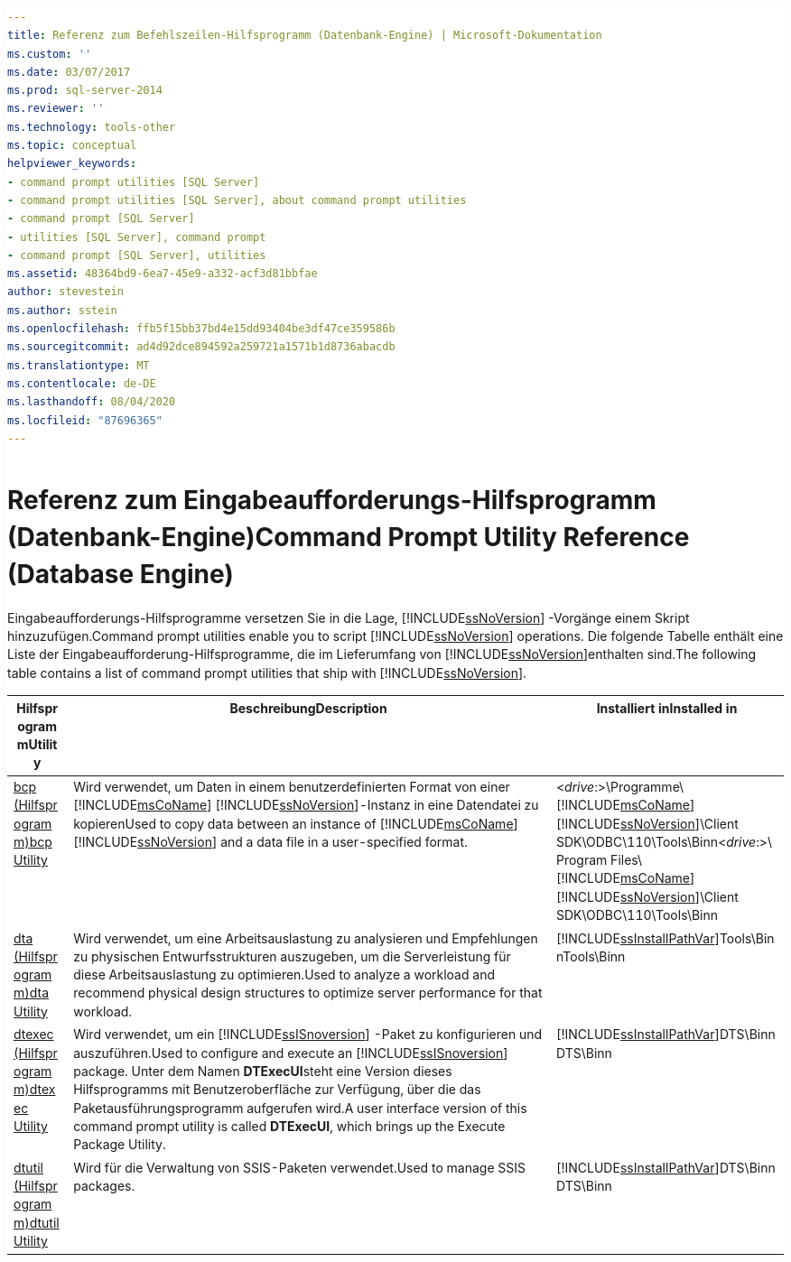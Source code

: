 ```yaml
---
title: Referenz zum Befehlszeilen-Hilfsprogramm (Datenbank-Engine) | Microsoft-Dokumentation
ms.custom: ''
ms.date: 03/07/2017
ms.prod: sql-server-2014
ms.reviewer: ''
ms.technology: tools-other
ms.topic: conceptual
helpviewer_keywords:
- command prompt utilities [SQL Server]
- command prompt utilities [SQL Server], about command prompt utilities
- command prompt [SQL Server]
- utilities [SQL Server], command prompt
- command prompt [SQL Server], utilities
ms.assetid: 48364bd9-6ea7-45e9-a332-acf3d81bbfae
author: stevestein
ms.author: sstein
ms.openlocfilehash: ffb5f15bb37bd4e15dd93404be3df47ce359586b
ms.sourcegitcommit: ad4d92dce894592a259721a1571b1d8736abacdb
ms.translationtype: MT
ms.contentlocale: de-DE
ms.lasthandoff: 08/04/2020
ms.locfileid: "87696365"
---
```

# <a name="command-prompt-utility-reference-database-engine"></a><span data-ttu-id="51e72-102">Referenz zum Eingabeaufforderungs-Hilfsprogramm (Datenbank-Engine)</span><span class="sxs-lookup"><span data-stu-id="51e72-102">Command Prompt Utility Reference (Database Engine)</span></span>
  <span data-ttu-id="51e72-103">Eingabeaufforderungs-Hilfsprogramme versetzen Sie in die Lage, [!INCLUDE[ssNoVersion](../includes/ssnoversion-md.md)] -Vorgänge einem Skript hinzuzufügen.</span><span class="sxs-lookup"><span data-stu-id="51e72-103">Command prompt utilities enable you to script [!INCLUDE[ssNoVersion](../includes/ssnoversion-md.md)] operations.</span></span> <span data-ttu-id="51e72-104">Die folgende Tabelle enthält eine Liste der Eingabeaufforderung-Hilfsprogramme, die im Lieferumfang von [!INCLUDE[ssNoVersion](../includes/ssnoversion-md.md)]enthalten sind.</span><span class="sxs-lookup"><span data-stu-id="51e72-104">The following table contains a list of command prompt utilities that ship with [!INCLUDE[ssNoVersion](../includes/ssnoversion-md.md)].</span></span>  
  
|<span data-ttu-id="51e72-105">**Hilfsprogramm**</span><span class="sxs-lookup"><span data-stu-id="51e72-105">**Utility**</span></span>|<span data-ttu-id="51e72-106">**Beschreibung**</span><span class="sxs-lookup"><span data-stu-id="51e72-106">**Description**</span></span>|<span data-ttu-id="51e72-107">**Installiert in**</span><span class="sxs-lookup"><span data-stu-id="51e72-107">**Installed in**</span></span>|  
|-----------------|---------------------|----------------------|  
|[<span data-ttu-id="51e72-108">bcp (Hilfsprogramm)</span><span class="sxs-lookup"><span data-stu-id="51e72-108">bcp Utility</span></span>](bcp-utility.md)|<span data-ttu-id="51e72-109">Wird verwendet, um Daten in einem benutzerdefinierten Format von einer [!INCLUDE[msCoName](../includes/msconame-md.md)] [!INCLUDE[ssNoVersion](../includes/ssnoversion-md.md)]-Instanz in eine Datendatei zu kopieren</span><span class="sxs-lookup"><span data-stu-id="51e72-109">Used to copy data between an instance of [!INCLUDE[msCoName](../includes/msconame-md.md)] [!INCLUDE[ssNoVersion](../includes/ssnoversion-md.md)] and a data file in a user-specified format.</span></span>|<span data-ttu-id="51e72-110">\<*drive*:>\Programme\\[!INCLUDE[msCoName](../includes/msconame-md.md)][!INCLUDE[ssNoVersion](../includes/ssnoversion-md.md)]\Client SDK\ODBC\110\Tools\Binn</span><span class="sxs-lookup"><span data-stu-id="51e72-110">\<*drive*:>\Program Files\\[!INCLUDE[msCoName](../includes/msconame-md.md)][!INCLUDE[ssNoVersion](../includes/ssnoversion-md.md)]\Client SDK\ODBC\110\Tools\Binn</span></span>|  
|[<span data-ttu-id="51e72-111">dta (Hilfsprogramm)</span><span class="sxs-lookup"><span data-stu-id="51e72-111">dta Utility</span></span>](dta/dta-utility.md)|<span data-ttu-id="51e72-112">Wird verwendet, um eine Arbeitsauslastung zu analysieren und Empfehlungen zu physischen Entwurfsstrukturen auszugeben, um die Serverleistung für diese Arbeitsauslastung zu optimieren.</span><span class="sxs-lookup"><span data-stu-id="51e72-112">Used to analyze a workload and recommend physical design structures to optimize server performance for that workload.</span></span>|[!INCLUDE[ssInstallPathVar](../includes/ssinstallpathvar-md.md)]<span data-ttu-id="51e72-113">Tools\Binn</span><span class="sxs-lookup"><span data-stu-id="51e72-113">Tools\Binn</span></span>|  
|[<span data-ttu-id="51e72-114">dtexec (Hilfsprogramm)</span><span class="sxs-lookup"><span data-stu-id="51e72-114">dtexec Utility</span></span>](../integration-services/packages/dtexec-utility.md)|<span data-ttu-id="51e72-115">Wird verwendet, um ein [!INCLUDE[ssISnoversion](../includes/ssisnoversion-md.md)] -Paket zu konfigurieren und auszuführen.</span><span class="sxs-lookup"><span data-stu-id="51e72-115">Used to configure and execute an [!INCLUDE[ssISnoversion](../includes/ssisnoversion-md.md)] package.</span></span> <span data-ttu-id="51e72-116">Unter dem Namen **DTExecUI**steht eine Version dieses Hilfsprogramms mit Benutzeroberfläche zur Verfügung, über die das Paketausführungsprogramm aufgerufen wird.</span><span class="sxs-lookup"><span data-stu-id="51e72-116">A user interface version of this command prompt utility is called **DTExecUI**, which brings up the Execute Package Utility.</span></span>|[!INCLUDE[ssInstallPathVar](../includes/ssinstallpathvar-md.md)]<span data-ttu-id="51e72-117">DTS\Binn</span><span class="sxs-lookup"><span data-stu-id="51e72-117">DTS\Binn</span></span>|  
|[<span data-ttu-id="51e72-118">dtutil (Hilfsprogramm)</span><span class="sxs-lookup"><span data-stu-id="51e72-118">dtutil Utility</span></span>](../integration-services/dtutil-utility.md)|<span data-ttu-id="51e72-119">Wird für die Verwaltung von SSIS-Paketen verwendet.</span><span class="sxs-lookup"><span data-stu-id="51e72-119">Used to manage SSIS packages.</span></span>|[!INCLUDE[ssInstallPathVar](../includes/ssinstallpathvar-md.md)]<span data-ttu-id="51e72-120">DTS\Binn</span><span class="sxs-lookup"><span data-stu-id="51e72-120">DTS\Binn</span></span>|  